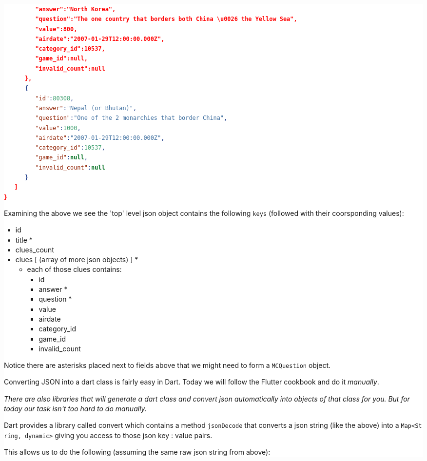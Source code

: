 ```JSON
         "answer":"North Korea",
         "question":"The one country that borders both China \u0026 the Yellow Sea",
         "value":800,
         "airdate":"2007-01-29T12:00:00.000Z",
         "category_id":10537,
         "game_id":null,
         "invalid_count":null
      },
      {
         "id":80308,
         "answer":"Nepal (or Bhutan)",
         "question":"One of the 2 monarchies that border China",
         "value":1000,
         "airdate":"2007-01-29T12:00:00.000Z",
         "category_id":10537,
         "game_id":null,
         "invalid_count":null
      }
   ]
}
```

Examining the above we see the 'top' level json object contains the following `keys` (followed with their coorsponding values):

- id
- title \*
- clues_count
- clues [ (array of more json objects) ] \*
  - each of those clues contains:
    - id
    - answer \*
    - question \*
    - value
    - airdate
    - category_id
    - game_id
    - invalid_count

Notice there are asterisks placed next to fields above that we might need to form a `MCQuestion` object.

Converting JSON into a dart class is fairly easy in Dart. Today we will follow the Flutter cookbook and do it *manually*.

*There are also libraries that will generate a dart class and convert json automatically into objects of that class for you. But for today our task isn't too hard to do manually.*

Dart provides a library called convert which contains a method `jsonDecode` that converts a json string (like the above) into a `Map<String, dynamic>` giving you access to those json key : value pairs.

This allows us to do the following (assuming the same raw json string from above):
